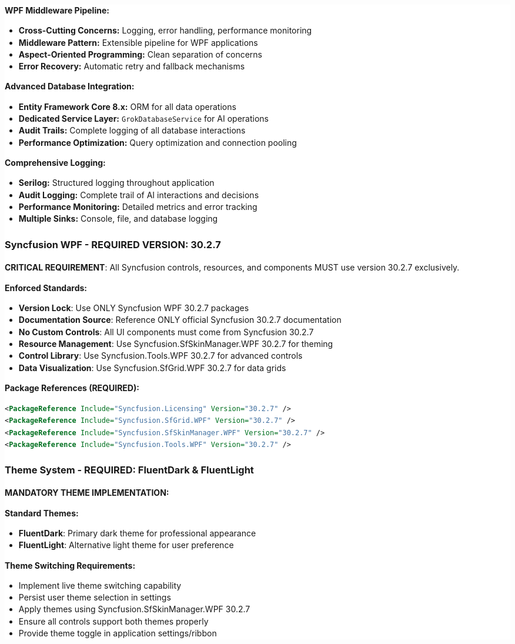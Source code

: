 **WPF Middleware Pipeline:**
- **Cross-Cutting Concerns:** Logging, error handling, performance monitoring
- **Middleware Pattern:** Extensible pipeline for WPF applications
- **Aspect-Oriented Programming:** Clean separation of concerns
- **Error Recovery:** Automatic retry and fallback mechanisms

**Advanced Database Integration:**
- **Entity Framework Core 8.x:** ORM for all data operations
- **Dedicated Service Layer:** `GrokDatabaseService` for AI operations
- **Audit Trails:** Complete logging of all database interactions
- **Performance Optimization:** Query optimization and connection pooling

**Comprehensive Logging:**
- **Serilog:** Structured logging throughout application
- **Audit Logging:** Complete trail of AI interactions and decisions
- **Performance Monitoring:** Detailed metrics and error tracking
- **Multiple Sinks:** Console, file, and database logging

### **Syncfusion WPF - REQUIRED VERSION: 30.2.7**

**CRITICAL REQUIREMENT**: All Syncfusion controls, resources, and components MUST use version 30.2.7 exclusively.

**Enforced Standards:**

- **Version Lock**: Use ONLY Syncfusion WPF 30.2.7 packages
- **Documentation Source**: Reference ONLY official Syncfusion 30.2.7 documentation
- **No Custom Controls**: All UI components must come from Syncfusion 30.2.7
- **Resource Management**: Use Syncfusion.SfSkinManager.WPF 30.2.7 for theming
- **Control Library**: Use Syncfusion.Tools.WPF 30.2.7 for advanced controls
- **Data Visualization**: Use Syncfusion.SfGrid.WPF 30.2.7 for data grids

**Package References (REQUIRED):**

```xml
<PackageReference Include="Syncfusion.Licensing" Version="30.2.7" />
<PackageReference Include="Syncfusion.SfGrid.WPF" Version="30.2.7" />
<PackageReference Include="Syncfusion.SfSkinManager.WPF" Version="30.2.7" />
<PackageReference Include="Syncfusion.Tools.WPF" Version="30.2.7" />
```

### **Theme System - REQUIRED: FluentDark & FluentLight**

**MANDATORY THEME IMPLEMENTATION:**

**Standard Themes:**

- **FluentDark**: Primary dark theme for professional appearance
- **FluentLight**: Alternative light theme for user preference

**Theme Switching Requirements:**

- Implement live theme switching capability
- Persist user theme selection in settings
- Apply themes using Syncfusion.SfSkinManager.WPF 30.2.7
- Ensure all controls support both themes properly
- Provide theme toggle in application settings/ribbon
